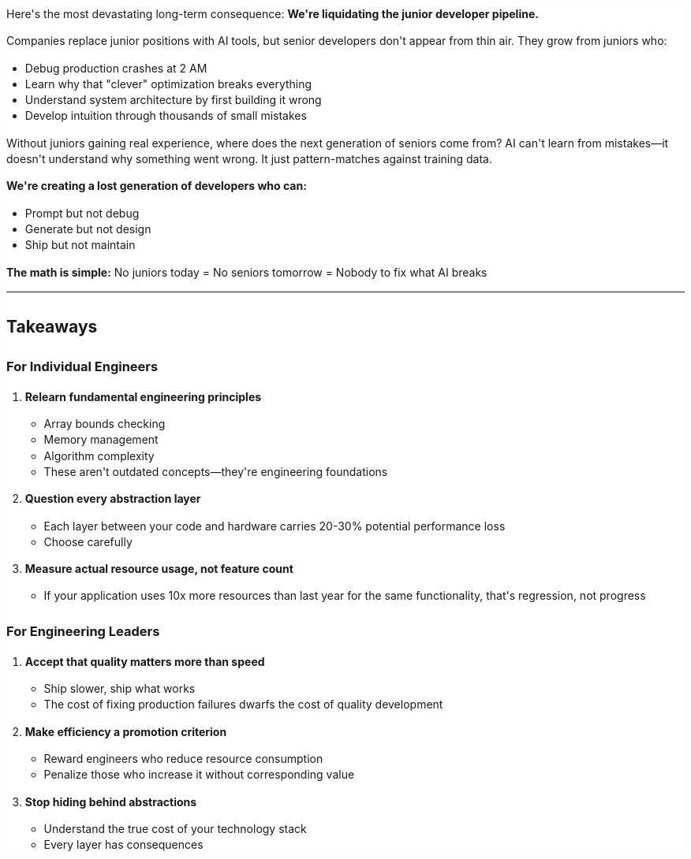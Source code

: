 Here's the most devastating long-term consequence: **We're liquidating the junior developer pipeline.**

Companies replace junior positions with AI tools, but senior developers don't appear from thin air. They grow from juniors who:

- Debug production crashes at 2 AM
- Learn why that "clever" optimization breaks everything
- Understand system architecture by first building it wrong
- Develop intuition through thousands of small mistakes

Without juniors gaining real experience, where does the next generation of seniors come from? AI can't learn from mistakes—it doesn't understand why something went wrong. It just pattern-matches against training data.

**We're creating a lost generation of developers who can:**
- Prompt but not debug
- Generate but not design
- Ship but not maintain

**The math is simple:** No juniors today = No seniors tomorrow = Nobody to fix what AI breaks

---

## Takeaways

### **For Individual Engineers**

1. **Relearn fundamental engineering principles**
   - Array bounds checking
   - Memory management
   - Algorithm complexity
   - These aren't outdated concepts—they're engineering foundations

2. **Question every abstraction layer**
   - Each layer between your code and hardware carries 20-30% potential performance loss
   - Choose carefully

3. **Measure actual resource usage, not feature count**
   - If your application uses 10x more resources than last year for the same functionality, that's regression, not progress

### **For Engineering Leaders**

1. **Accept that quality matters more than speed**
   - Ship slower, ship what works
   - The cost of fixing production failures dwarfs the cost of quality development

2. **Make efficiency a promotion criterion**
   - Reward engineers who reduce resource consumption
   - Penalize those who increase it without corresponding value

3. **Stop hiding behind abstractions**
   - Understand the true cost of your technology stack
   - Every layer has consequences
